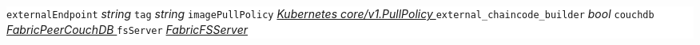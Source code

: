 </tr>
<tr>
<td>
<code>externalEndpoint</code>
<em>
string
</em>
</td>
<td>
</td>
</tr>
<tr>
<td>
<code>tag</code>
<em>
string
</em>
</td>
<td>
</td>
</tr>
<tr>
<td>
<code>imagePullPolicy</code>
<em>
<a href="https://kubernetes.io/docs/reference/generated/kubernetes-api/v1.22/#pullpolicy-v1-core">
Kubernetes core/v1.PullPolicy
</a>
</em>
</td>
<td>
</td>
</tr>
<tr>
<td>
<code>external_chaincode_builder</code>
<em>
bool
</em>
</td>
<td>
</td>
</tr>
<tr>
<td>
<code>couchdb</code>
<em>
<a href="#hlf.kungfusoftware.es/v1alpha1.FabricPeerCouchDB">
FabricPeerCouchDB
</a>
</em>
</td>
<td>
</td>
</tr>
<tr>
<td>
<code>fsServer</code>
<em>
<a href="#hlf.kungfusoftware.es/v1alpha1.FabricFSServer">
FabricFSServer
</a>
</em>
</td>